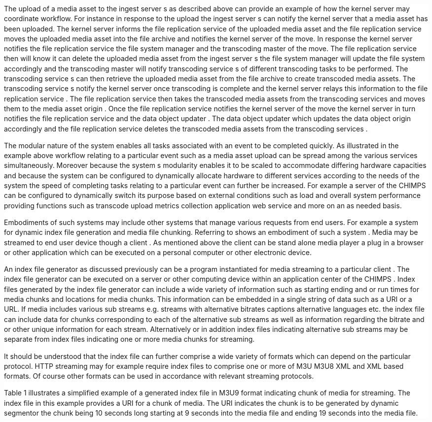 The upload of a media asset to the ingest server s as described above can provide an example of how the kernel server may coordinate workflow. For instance in response to the upload the ingest server s can notify the kernel server that a media asset has been uploaded. The kernel server informs the file replication service of the uploaded media asset and the file replication service moves the uploaded media asset into the file archive and notifies the kernel server of the move. In response the kernel server notifies the file replication service the file system manager and the transcoding master of the move. The file replication service then will know it can delete the uploaded media asset from the ingest server s the file system manager will update the file system accordingly and the transcoding master will notify transcoding service s of different transcoding tasks to be performed. The transcoding service s can then retrieve the uploaded media asset from the file archive to create transcoded media assets. The transcoding service s notify the kernel server once transcoding is complete and the kernel server relays this information to the file replication service . The file replication service then takes the transcoded media assets from the transcoding services and moves them to the media asset origin . Once the file replication service notifies the kernel server of the move the kernel server in turn notifies the file replication service and the data object updater . The data object updater which updates the data object origin accordingly and the file replication service deletes the transcoded media assets from the transcoding services .

The modular nature of the system enables all tasks associated with an event to be completed quickly. As illustrated in the example above workflow relating to a particular event such as a media asset upload can be spread among the various services simultaneously. Moreover because the system s modularity enables it to be scaled to accommodate differing hardware capacities and because the system can be configured to dynamically allocate hardware to different services according to the needs of the system the speed of completing tasks relating to a particular event can further be increased. For example a server of the CHIMPS can be configured to dynamically switch its purpose based on external conditions such as load and overall system performance providing functions such as transcode upload metrics collection application web service and more on an as needed basis.

Embodiments of such systems may include other systems that manage various requests from end users. For example a system for dynamic index file generation and media file chunking. Referring to shows an embodiment of such a system . Media may be streamed to end user device though a client . As mentioned above the client can be stand alone media player a plug in a browser or other application which can be executed on a personal computer or other electronic device.

An index file generator as discussed previously can be a program instantiated for media streaming to a particular client . The index file generator can be executed on a server or other computing device within an application center of the CHIMPS . Index files generated by the index file generator can include a wide variety of information such as starting ending and or run times for media chunks and locations for media chunks. This information can be embedded in a single string of data such as a URI or a URL. If media includes various sub streams e.g. streams with alternative bitrates captions alternative languages etc. the index file can include data for chunks corresponding to each of the alternative sub streams as well as information regarding the bitrate and or other unique information for each stream. Alternatively or in addition index files indicating alternative sub streams may be separate from index files indicating one or more media chunks for streaming.

It should be understood that the index file can further comprise a wide variety of formats which can depend on the particular protocol. HTTP streaming may for example require index files to comprise one or more of M3U M3U8 XML and XML based formats. Of course other formats can be used in accordance with relevant streaming protocols.

Table 1 illustrates a simplified example of a generated index file in M3U9 format indicating chunk of media for streaming. The index file in this example provides a URI for a chunk of media. The URI indicates the chunk is to be generated by dynamic segmentor the chunk being 10 seconds long starting at 9 seconds into the media file and ending 19 seconds into the media file.
